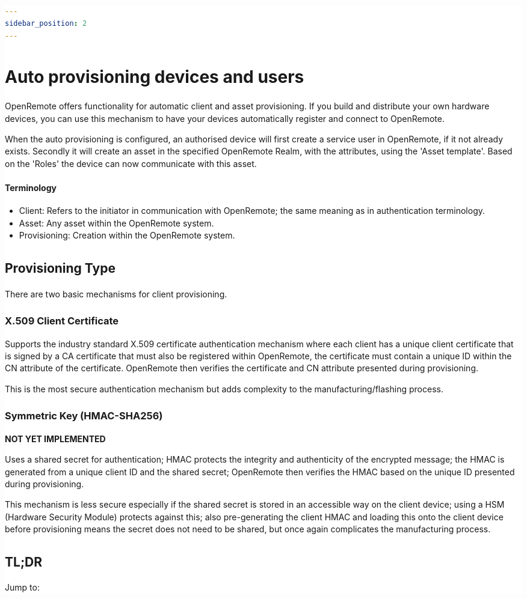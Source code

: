 ```yaml
---
sidebar_position: 2
---
```


# Auto provisioning devices and users

OpenRemote offers functionality for automatic client and asset provisioning. If you build and distribute your own hardware devices, you can use this mechanism to have your devices automatically register and connect to OpenRemote.

When the auto provisioning is configured, an authorised device will first create a service user in OpenRemote, if it not already exists. Secondly it will create an asset in the specified OpenRemote Realm, with the attributes, using the 'Asset template'. Based on the 'Roles' the device can now communicate with this asset.

#### Terminology
* Client: Refers to the initiator in communication with OpenRemote; the same meaning as in authentication terminology.
* Asset: Any asset within the OpenRemote system.
* Provisioning: Creation within the OpenRemote system.

## Provisioning Type

There are two basic mechanisms for client provisioning.

### X.509 Client Certificate

Supports the industry standard X.509 certificate authentication mechanism where each client has a unique client certificate that is signed by a CA certificate that must also be registered within OpenRemote, the certificate must contain a unique ID within the CN attribute of the certificate. OpenRemote then verifies the certificate and CN attribute presented during provisioning. 

This is the most secure authentication mechanism but adds complexity to the manufacturing/flashing process.

### Symmetric Key (HMAC-SHA256)

**NOT YET IMPLEMENTED**

Uses a shared secret for authentication; HMAC protects the integrity and authenticity of the encrypted message; the HMAC is generated from a unique client ID and the shared secret; OpenRemote then verifies the HMAC based on the unique ID presented during provisioning.

This mechanism is less secure especially if the shared secret is stored in an accessible way on the client device; using a HSM (Hardware Security Module) protects against this; also pre-generating the client HMAC and loading this onto the client device before provisioning means the secret does not need to be shared, but once again complicates the manufacturing process.

## TL;DR
Jump to:
